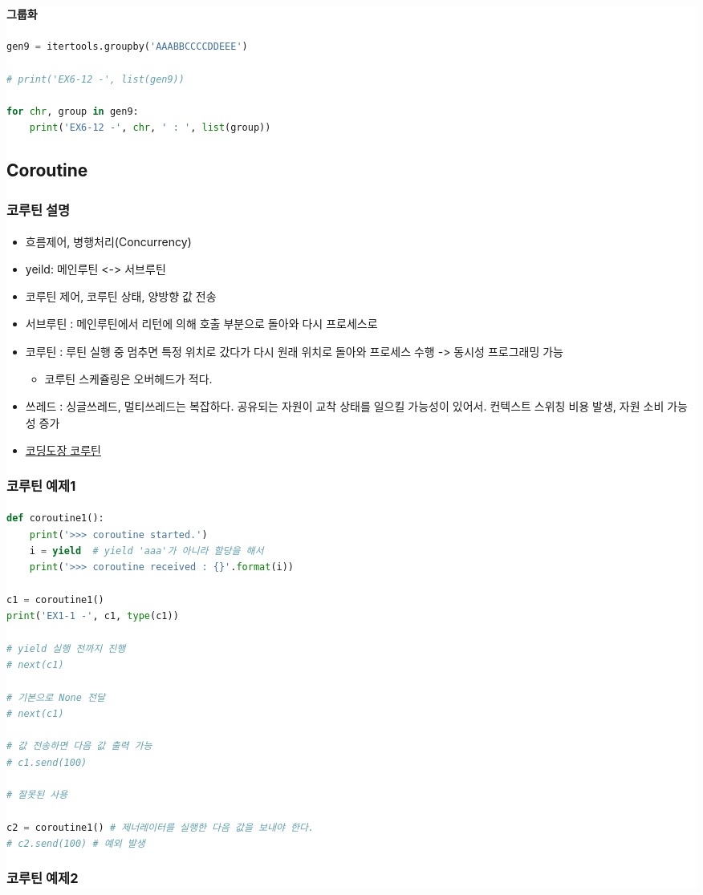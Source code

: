 #### 그룹화

```python
gen9 = itertools.groupby('AAABBCCCCDDEEE')

# print('EX6-12 -', list(gen9))

for chr, group in gen9:
    print('EX6-12 -', chr, ' : ', list(group))
```

## Coroutine

### 코루틴 설명

- 흐름제어, 병행처리(Concurrency)
- yeild: 메인루틴 <-> 서브루틴
- 코루틴 제어, 코루틴 상태, 양방향 값 전송

- 서브루틴 : 메인루틴에서 리턴에 의해 호출 부분으로 돌아와 다시 프로세스로
- 코루틴 : 루틴 실행 중 멈추면 특정 위치로 갔다가 다시 원래 위치로 돌아와 프로세스 수행 -> 동시성 프로그래밍 가능
    - 코루틴 스케쥴링은 오버헤드가 적다.
- 쓰레드 : 싱글쓰레드, 멀티쓰레드는 복잡하다. 공유되는 자원이 교착 상태를 일으킬 가능성이 있어서. 컨텍스트 스위칭 비용 발생, 자원 소비 가능성 증가
- [코딩도장 코루틴](https://dojang.io/mod/page/view.php?id=2418)

### 코루틴 예제1

```python
def coroutine1():
    print('>>> coroutine started.')
    i = yield  # yield 'aaa'가 아니라 할당을 해서
    print('>>> coroutine received : {}'.format(i))

c1 = coroutine1()
print('EX1-1 -', c1, type(c1))

# yield 실행 전까지 진행
# next(c1)

# 기본으로 None 전달
# next(c1)

# 값 전송하면 다음 값 출력 가능
# c1.send(100)

# 잘못된 사용

c2 = coroutine1() # 제너레이터를 실행한 다음 값을 보내야 한다.
# c2.send(100) # 예외 발생
```

### 코루틴 예제2
